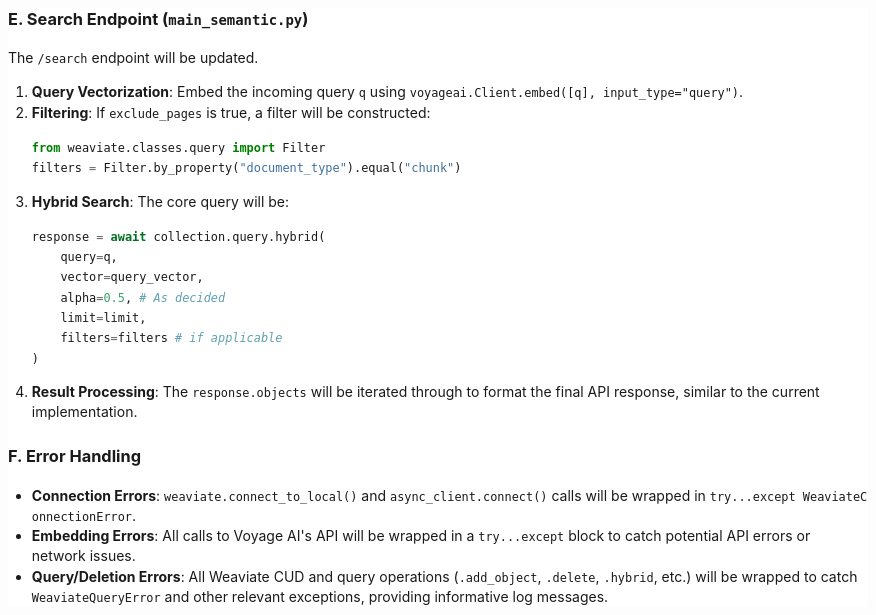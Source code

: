 ### E. Search Endpoint (`main_semantic.py`)

The `/search` endpoint will be updated.

1.  **Query Vectorization**: Embed the incoming query `q` using `voyageai.Client.embed([q], input_type="query")`.
2.  **Filtering**: If `exclude_pages` is true, a filter will be constructed:
    ```python
    from weaviate.classes.query import Filter
    filters = Filter.by_property("document_type").equal("chunk")
    ```
3.  **Hybrid Search**: The core query will be:
    ```python
    response = await collection.query.hybrid(
        query=q,
        vector=query_vector,
        alpha=0.5, # As decided
        limit=limit,
        filters=filters # if applicable
    )
    ```
4.  **Result Processing**: The `response.objects` will be iterated through to format the final API response, similar to the current implementation.

### F. Error Handling

-   **Connection Errors**: `weaviate.connect_to_local()` and `async_client.connect()` calls will be wrapped in `try...except WeaviateConnectionError`.
-   **Embedding Errors**: All calls to Voyage AI's API will be wrapped in a `try...except` block to catch potential API errors or network issues.
-   **Query/Deletion Errors**: All Weaviate CUD and query operations (`.add_object`, `.delete`, `.hybrid`, etc.) will be wrapped to catch `WeaviateQueryError` and other relevant exceptions, providing informative log messages.
